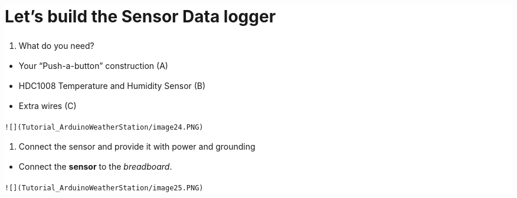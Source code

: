 Let’s build the Sensor Data logger
===================================

1.  What do you need?

  -   Your “Push-a-button” construction (A)

  -   HDC1008 Temperature and Humidity Sensor (B)

  -   Extra wires (C)

    ![](Tutorial_ArduinoWeatherStation/image24.PNG)

1.  Connect the sensor and provide it with power and grounding

  -   Connect the **sensor** to the *breadboard*.

    ![](Tutorial_ArduinoWeatherStation/image25.PNG)
